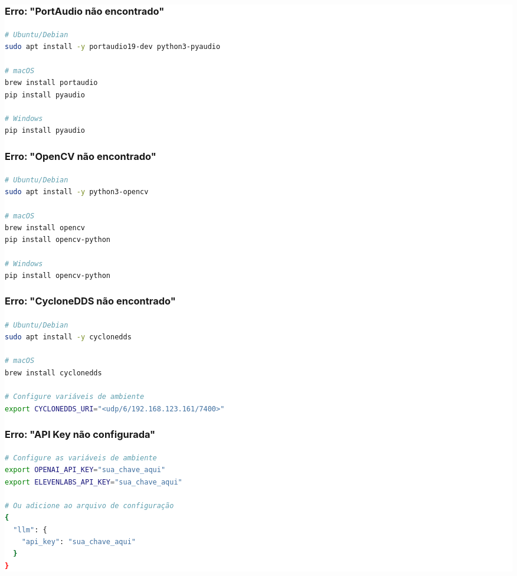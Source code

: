### Erro: "PortAudio não encontrado"

```bash
# Ubuntu/Debian
sudo apt install -y portaudio19-dev python3-pyaudio

# macOS
brew install portaudio
pip install pyaudio

# Windows
pip install pyaudio
```

### Erro: "OpenCV não encontrado"

```bash
# Ubuntu/Debian
sudo apt install -y python3-opencv

# macOS
brew install opencv
pip install opencv-python

# Windows
pip install opencv-python
```

### Erro: "CycloneDDS não encontrado"

```bash
# Ubuntu/Debian
sudo apt install -y cyclonedds

# macOS
brew install cyclonedds

# Configure variáveis de ambiente
export CYCLONEDDS_URI="<udp/6/192.168.123.161/7400>"
```

### Erro: "API Key não configurada"

```bash
# Configure as variáveis de ambiente
export OPENAI_API_KEY="sua_chave_aqui"
export ELEVENLABS_API_KEY="sua_chave_aqui"

# Ou adicione ao arquivo de configuração
{
  "llm": {
    "api_key": "sua_chave_aqui"
  }
}
```
